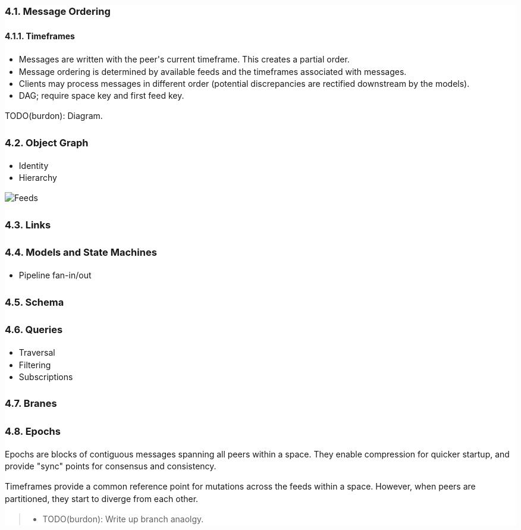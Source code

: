 ### 4.1. Message Ordering

#### 4.1.1. Timeframes

*   Messages are written with the peer's current timeframe. This creates a partial order.
*   Message ordering is determined by available feeds and the timeframes associated with messages.
*   Clients may process messages in different order (potential discrepancies are rectified downstream by the models).
*   DAG; require space key and first feed key.

TODO(burdon): Diagram.

### 4.2. Object Graph

*   Identity
*   Hierarchy

![Feeds](./diagrams//echo-graph.drawio.svg)

### 4.3. Links

### 4.4. Models and State Machines

*   Pipeline fan-in/out

### 4.5. Schema

### 4.6. Queries

*   Traversal
*   Filtering
*   Subscriptions

### 4.7. Branes

### 4.8. Epochs

Epochs are blocks of contiguous messages spanning all peers within a space.
They enable compression for quicker startup, and provide "sync" points for consensus and consistency.

Timeframes provide a common reference point for mutations across the feeds within a space.
However, when peers are partitioned, they start to diverge from each other.

> *   TODO(burdon): Write up branch anaolgy.
